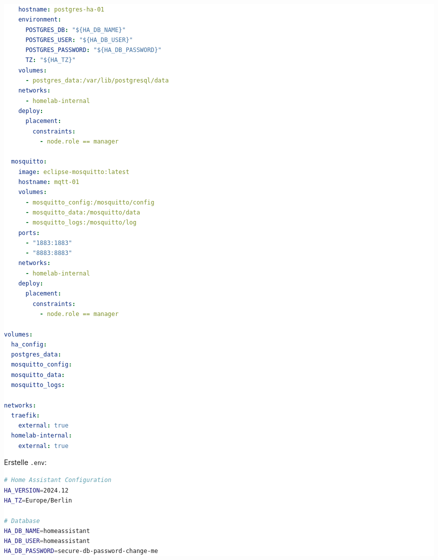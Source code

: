 ```yaml
    hostname: postgres-ha-01
    environment:
      POSTGRES_DB: "${HA_DB_NAME}"
      POSTGRES_USER: "${HA_DB_USER}"
      POSTGRES_PASSWORD: "${HA_DB_PASSWORD}"
      TZ: "${HA_TZ}"
    volumes:
      - postgres_data:/var/lib/postgresql/data
    networks:
      - homelab-internal
    deploy:
      placement:
        constraints:
          - node.role == manager

  mosquitto:
    image: eclipse-mosquitto:latest
    hostname: mqtt-01
    volumes:
      - mosquitto_config:/mosquitto/config
      - mosquitto_data:/mosquitto/data
      - mosquitto_logs:/mosquitto/log
    ports:
      - "1883:1883"
      - "8883:8883"
    networks:
      - homelab-internal
    deploy:
      placement:
        constraints:
          - node.role == manager

volumes:
  ha_config:
  postgres_data:
  mosquitto_config:
  mosquitto_data:
  mosquitto_logs:

networks:
  traefik:
    external: true
  homelab-internal:
    external: true
```

Erstelle `.env`:

```bash
# Home Assistant Configuration
HA_VERSION=2024.12
HA_TZ=Europe/Berlin

# Database
HA_DB_NAME=homeassistant
HA_DB_USER=homeassistant
HA_DB_PASSWORD=secure-db-password-change-me
```
